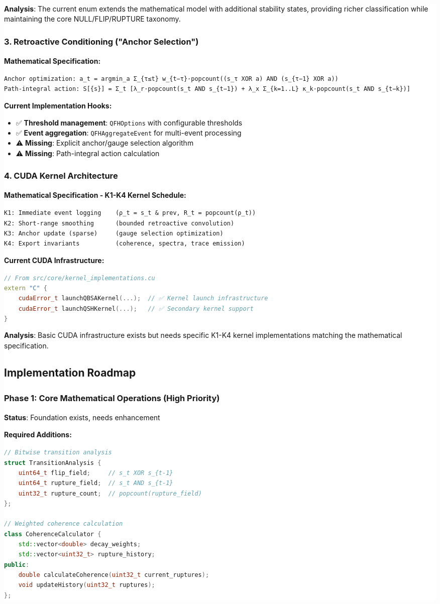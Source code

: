 **Analysis**: The current enum extends the mathematical model with additional stability states, providing richer classification while maintaining the core NULL/FLIP/RUPTURE taxonomy.

### 3. Retroactive Conditioning ("Anchor Selection")

**Mathematical Specification:**
```
Anchor optimization: a_t = argmin_a Σ_{τ≤t} w_{t−τ}·popcount((s_τ XOR a) AND (s_{τ−1} XOR a))
Path-integral action: S[{s}] = Σ_t [λ_r·popcount(s_t AND s_{t−1}) + λ_x Σ_{k=1..L} κ_k·popcount(s_t AND s_{t−k})]
```

**Current Implementation Hooks:**
- ✅ **Threshold management**: `QFHOptions` with configurable thresholds
- ✅ **Event aggregation**: `QFHAggregateEvent` for multi-event processing
- ⚠️ **Missing**: Explicit anchor/gauge selection algorithm
- ⚠️ **Missing**: Path-integral action calculation

### 4. CUDA Kernel Architecture

**Mathematical Specification - K1-K4 Kernel Schedule:**
```
K1: Immediate event logging    (ρ_t = s_t & prev, R_t = popcount(ρ_t))
K2: Short-range smoothing      (bounded retroactive convolution)
K3: Anchor update (sparse)     (gauge selection optimization)
K4: Export invariants          (coherence, spectra, trace emission)
```

**Current CUDA Infrastructure:**
```cpp
// From src/core/kernel_implementations.cu
extern "C" {
    cudaError_t launchQBSAKernel(...);  // ✅ Kernel launch infrastructure
    cudaError_t launchQSHKernel(...);   // ✅ Secondary kernel support
}
```

**Analysis**: Basic CUDA infrastructure exists but needs specific K1-K4 kernel implementations matching the mathematical specification.

## Implementation Roadmap

### Phase 1: Core Mathematical Operations (High Priority)
**Status**: Foundation exists, needs enhancement

**Required Additions:**
```cpp
// Bitwise transition analysis
struct TransitionAnalysis {
    uint64_t flip_field;     // s_t XOR s_{t-1} 
    uint64_t rupture_field;  // s_t AND s_{t-1}
    uint32_t rupture_count;  // popcount(rupture_field)
};

// Weighted coherence calculation
class CoherenceCalculator {
    std::vector<double> decay_weights;
    std::vector<uint32_t> rupture_history;
public:
    double calculateCoherence(uint32_t current_ruptures);
    void updateHistory(uint32_t ruptures);
};
```
